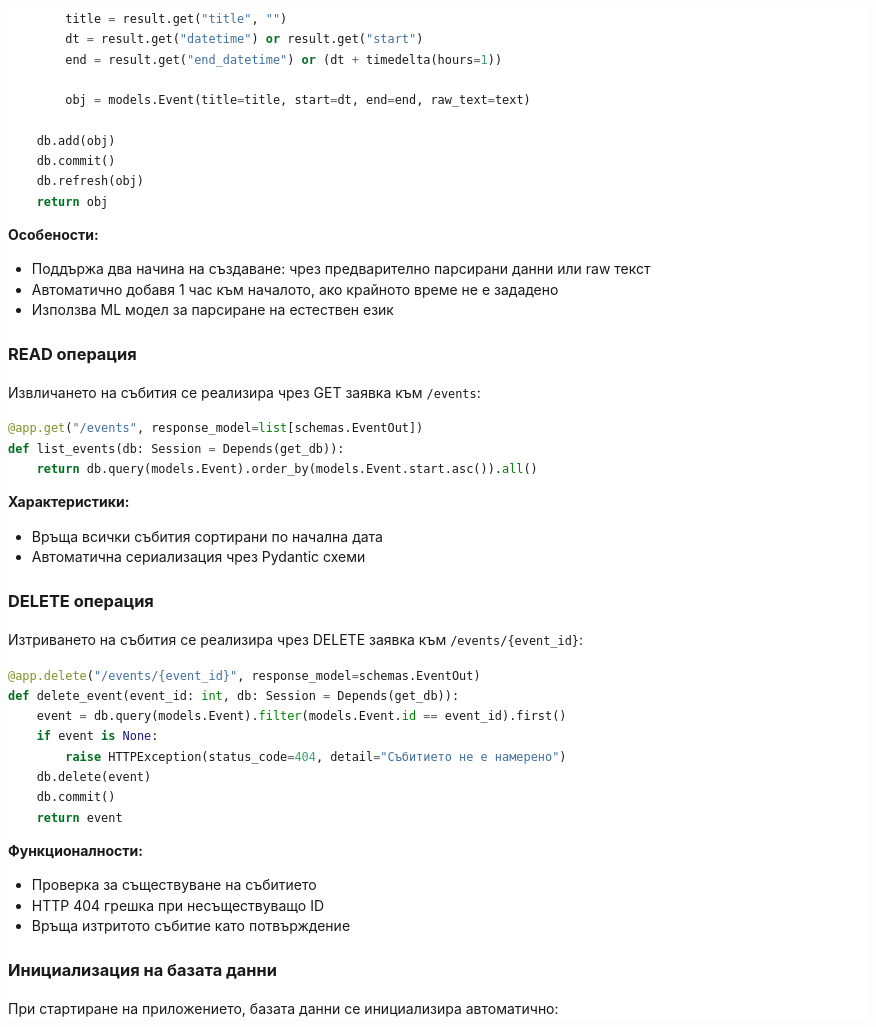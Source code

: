 ```python
        title = result.get("title", "")
        dt = result.get("datetime") or result.get("start")
        end = result.get("end_datetime") or (dt + timedelta(hours=1))

        obj = models.Event(title=title, start=dt, end=end, raw_text=text)

    db.add(obj)
    db.commit()
    db.refresh(obj)
    return obj
```

**Особености:**
- Поддържа два начина на създаване: чрез предварително парсирани данни или raw текст
- Автоматично добавя 1 час към началото, ако крайното време не е зададено
- Използва ML модел за парсиране на естествен език

### READ операция

Извличането на събития се реализира чрез GET заявка към `/events`:

```python
@app.get("/events", response_model=list[schemas.EventOut])
def list_events(db: Session = Depends(get_db)):
    return db.query(models.Event).order_by(models.Event.start.asc()).all()
```

**Характеристики:**
- Връща всички събития сортирани по начална дата
- Автоматична сериализация чрез Pydantic схеми

### DELETE операция

Изтриването на събития се реализира чрез DELETE заявка към `/events/{event_id}`:

```python
@app.delete("/events/{event_id}", response_model=schemas.EventOut)
def delete_event(event_id: int, db: Session = Depends(get_db)):
    event = db.query(models.Event).filter(models.Event.id == event_id).first()
    if event is None:
        raise HTTPException(status_code=404, detail="Събитието не е намерено")
    db.delete(event)
    db.commit()
    return event
```

**Функционалности:**
- Проверка за съществуване на събитието
- HTTP 404 грешка при несъществуващо ID
- Връща изтритото събитие като потвърждение

### Инициализация на базата данни

При стартиране на приложението, базата данни се инициализира автоматично:
